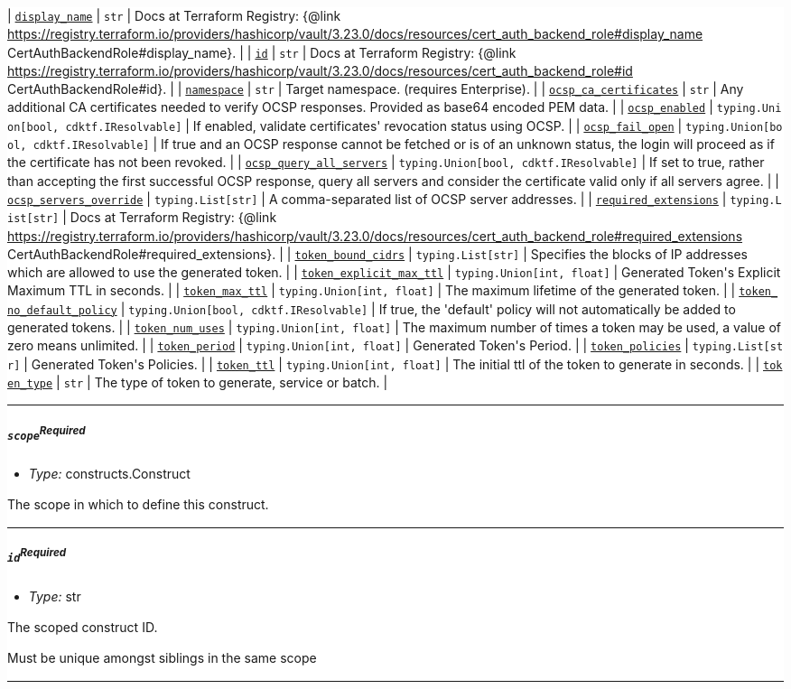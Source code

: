 | <code><a href="#@cdktf/provider-vault.certAuthBackendRole.CertAuthBackendRole.Initializer.parameter.displayName">display_name</a></code> | <code>str</code> | Docs at Terraform Registry: {@link https://registry.terraform.io/providers/hashicorp/vault/3.23.0/docs/resources/cert_auth_backend_role#display_name CertAuthBackendRole#display_name}. |
| <code><a href="#@cdktf/provider-vault.certAuthBackendRole.CertAuthBackendRole.Initializer.parameter.id">id</a></code> | <code>str</code> | Docs at Terraform Registry: {@link https://registry.terraform.io/providers/hashicorp/vault/3.23.0/docs/resources/cert_auth_backend_role#id CertAuthBackendRole#id}. |
| <code><a href="#@cdktf/provider-vault.certAuthBackendRole.CertAuthBackendRole.Initializer.parameter.namespace">namespace</a></code> | <code>str</code> | Target namespace. (requires Enterprise). |
| <code><a href="#@cdktf/provider-vault.certAuthBackendRole.CertAuthBackendRole.Initializer.parameter.ocspCaCertificates">ocsp_ca_certificates</a></code> | <code>str</code> | Any additional CA certificates needed to verify OCSP responses. Provided as base64 encoded PEM data. |
| <code><a href="#@cdktf/provider-vault.certAuthBackendRole.CertAuthBackendRole.Initializer.parameter.ocspEnabled">ocsp_enabled</a></code> | <code>typing.Union[bool, cdktf.IResolvable]</code> | If enabled, validate certificates' revocation status using OCSP. |
| <code><a href="#@cdktf/provider-vault.certAuthBackendRole.CertAuthBackendRole.Initializer.parameter.ocspFailOpen">ocsp_fail_open</a></code> | <code>typing.Union[bool, cdktf.IResolvable]</code> | If true and an OCSP response cannot be fetched or is of an unknown status, the login will proceed as if the certificate has not been revoked. |
| <code><a href="#@cdktf/provider-vault.certAuthBackendRole.CertAuthBackendRole.Initializer.parameter.ocspQueryAllServers">ocsp_query_all_servers</a></code> | <code>typing.Union[bool, cdktf.IResolvable]</code> | If set to true, rather than accepting the first successful OCSP response, query all servers and consider the certificate valid only if all servers agree. |
| <code><a href="#@cdktf/provider-vault.certAuthBackendRole.CertAuthBackendRole.Initializer.parameter.ocspServersOverride">ocsp_servers_override</a></code> | <code>typing.List[str]</code> | A comma-separated list of OCSP server addresses. |
| <code><a href="#@cdktf/provider-vault.certAuthBackendRole.CertAuthBackendRole.Initializer.parameter.requiredExtensions">required_extensions</a></code> | <code>typing.List[str]</code> | Docs at Terraform Registry: {@link https://registry.terraform.io/providers/hashicorp/vault/3.23.0/docs/resources/cert_auth_backend_role#required_extensions CertAuthBackendRole#required_extensions}. |
| <code><a href="#@cdktf/provider-vault.certAuthBackendRole.CertAuthBackendRole.Initializer.parameter.tokenBoundCidrs">token_bound_cidrs</a></code> | <code>typing.List[str]</code> | Specifies the blocks of IP addresses which are allowed to use the generated token. |
| <code><a href="#@cdktf/provider-vault.certAuthBackendRole.CertAuthBackendRole.Initializer.parameter.tokenExplicitMaxTtl">token_explicit_max_ttl</a></code> | <code>typing.Union[int, float]</code> | Generated Token's Explicit Maximum TTL in seconds. |
| <code><a href="#@cdktf/provider-vault.certAuthBackendRole.CertAuthBackendRole.Initializer.parameter.tokenMaxTtl">token_max_ttl</a></code> | <code>typing.Union[int, float]</code> | The maximum lifetime of the generated token. |
| <code><a href="#@cdktf/provider-vault.certAuthBackendRole.CertAuthBackendRole.Initializer.parameter.tokenNoDefaultPolicy">token_no_default_policy</a></code> | <code>typing.Union[bool, cdktf.IResolvable]</code> | If true, the 'default' policy will not automatically be added to generated tokens. |
| <code><a href="#@cdktf/provider-vault.certAuthBackendRole.CertAuthBackendRole.Initializer.parameter.tokenNumUses">token_num_uses</a></code> | <code>typing.Union[int, float]</code> | The maximum number of times a token may be used, a value of zero means unlimited. |
| <code><a href="#@cdktf/provider-vault.certAuthBackendRole.CertAuthBackendRole.Initializer.parameter.tokenPeriod">token_period</a></code> | <code>typing.Union[int, float]</code> | Generated Token's Period. |
| <code><a href="#@cdktf/provider-vault.certAuthBackendRole.CertAuthBackendRole.Initializer.parameter.tokenPolicies">token_policies</a></code> | <code>typing.List[str]</code> | Generated Token's Policies. |
| <code><a href="#@cdktf/provider-vault.certAuthBackendRole.CertAuthBackendRole.Initializer.parameter.tokenTtl">token_ttl</a></code> | <code>typing.Union[int, float]</code> | The initial ttl of the token to generate in seconds. |
| <code><a href="#@cdktf/provider-vault.certAuthBackendRole.CertAuthBackendRole.Initializer.parameter.tokenType">token_type</a></code> | <code>str</code> | The type of token to generate, service or batch. |

---

##### `scope`<sup>Required</sup> <a name="scope" id="@cdktf/provider-vault.certAuthBackendRole.CertAuthBackendRole.Initializer.parameter.scope"></a>

- *Type:* constructs.Construct

The scope in which to define this construct.

---

##### `id`<sup>Required</sup> <a name="id" id="@cdktf/provider-vault.certAuthBackendRole.CertAuthBackendRole.Initializer.parameter.id"></a>

- *Type:* str

The scoped construct ID.

Must be unique amongst siblings in the same scope

---
